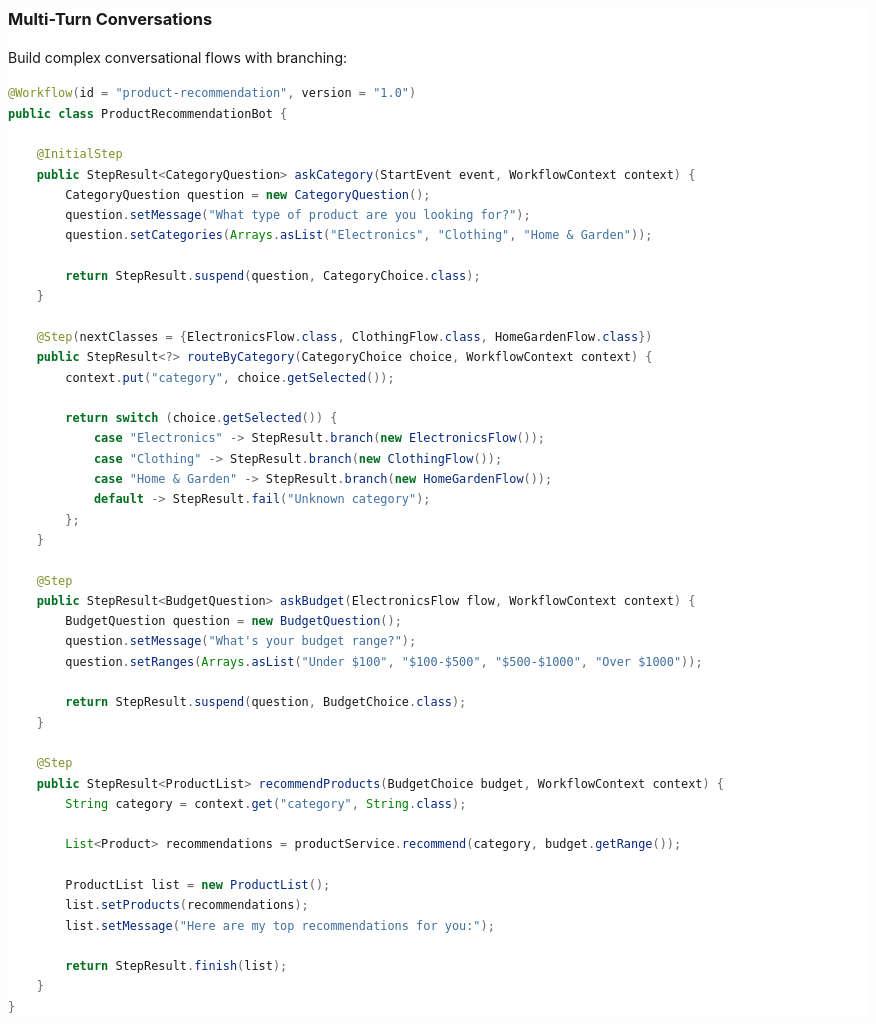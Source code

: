 ```java
```

### Multi-Turn Conversations

Build complex conversational flows with branching:

```java
@Workflow(id = "product-recommendation", version = "1.0")
public class ProductRecommendationBot {
    
    @InitialStep
    public StepResult<CategoryQuestion> askCategory(StartEvent event, WorkflowContext context) {
        CategoryQuestion question = new CategoryQuestion();
        question.setMessage("What type of product are you looking for?");
        question.setCategories(Arrays.asList("Electronics", "Clothing", "Home & Garden"));
        
        return StepResult.suspend(question, CategoryChoice.class);
    }
    
    @Step(nextClasses = {ElectronicsFlow.class, ClothingFlow.class, HomeGardenFlow.class})
    public StepResult<?> routeByCategory(CategoryChoice choice, WorkflowContext context) {
        context.put("category", choice.getSelected());
        
        return switch (choice.getSelected()) {
            case "Electronics" -> StepResult.branch(new ElectronicsFlow());
            case "Clothing" -> StepResult.branch(new ClothingFlow());
            case "Home & Garden" -> StepResult.branch(new HomeGardenFlow());
            default -> StepResult.fail("Unknown category");
        };
    }
    
    @Step
    public StepResult<BudgetQuestion> askBudget(ElectronicsFlow flow, WorkflowContext context) {
        BudgetQuestion question = new BudgetQuestion();
        question.setMessage("What's your budget range?");
        question.setRanges(Arrays.asList("Under $100", "$100-$500", "$500-$1000", "Over $1000"));
        
        return StepResult.suspend(question, BudgetChoice.class);
    }
    
    @Step
    public StepResult<ProductList> recommendProducts(BudgetChoice budget, WorkflowContext context) {
        String category = context.get("category", String.class);
        
        List<Product> recommendations = productService.recommend(category, budget.getRange());
        
        ProductList list = new ProductList();
        list.setProducts(recommendations);
        list.setMessage("Here are my top recommendations for you:");
        
        return StepResult.finish(list);
    }
}
```
